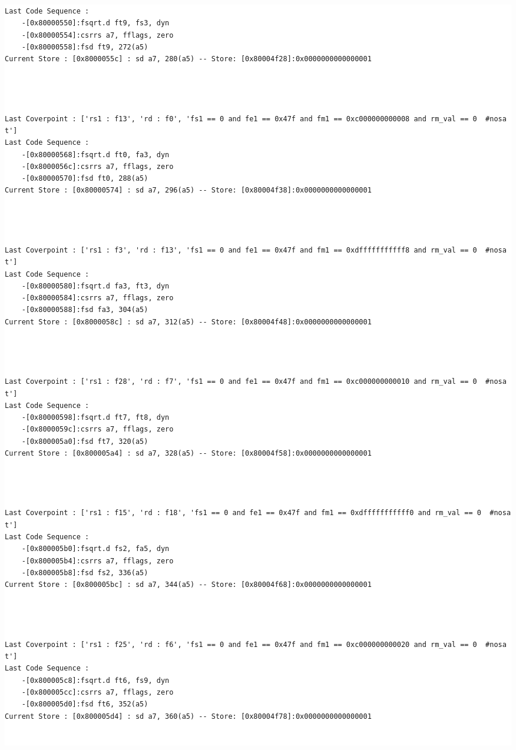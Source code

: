 ```
Last Code Sequence : 
	-[0x80000550]:fsqrt.d ft9, fs3, dyn
	-[0x80000554]:csrrs a7, fflags, zero
	-[0x80000558]:fsd ft9, 272(a5)
Current Store : [0x8000055c] : sd a7, 280(a5) -- Store: [0x80004f28]:0x0000000000000001




Last Coverpoint : ['rs1 : f13', 'rd : f0', 'fs1 == 0 and fe1 == 0x47f and fm1 == 0xc000000000008 and rm_val == 0  #nosat']
Last Code Sequence : 
	-[0x80000568]:fsqrt.d ft0, fa3, dyn
	-[0x8000056c]:csrrs a7, fflags, zero
	-[0x80000570]:fsd ft0, 288(a5)
Current Store : [0x80000574] : sd a7, 296(a5) -- Store: [0x80004f38]:0x0000000000000001




Last Coverpoint : ['rs1 : f3', 'rd : f13', 'fs1 == 0 and fe1 == 0x47f and fm1 == 0xdfffffffffff8 and rm_val == 0  #nosat']
Last Code Sequence : 
	-[0x80000580]:fsqrt.d fa3, ft3, dyn
	-[0x80000584]:csrrs a7, fflags, zero
	-[0x80000588]:fsd fa3, 304(a5)
Current Store : [0x8000058c] : sd a7, 312(a5) -- Store: [0x80004f48]:0x0000000000000001




Last Coverpoint : ['rs1 : f28', 'rd : f7', 'fs1 == 0 and fe1 == 0x47f and fm1 == 0xc000000000010 and rm_val == 0  #nosat']
Last Code Sequence : 
	-[0x80000598]:fsqrt.d ft7, ft8, dyn
	-[0x8000059c]:csrrs a7, fflags, zero
	-[0x800005a0]:fsd ft7, 320(a5)
Current Store : [0x800005a4] : sd a7, 328(a5) -- Store: [0x80004f58]:0x0000000000000001




Last Coverpoint : ['rs1 : f15', 'rd : f18', 'fs1 == 0 and fe1 == 0x47f and fm1 == 0xdfffffffffff0 and rm_val == 0  #nosat']
Last Code Sequence : 
	-[0x800005b0]:fsqrt.d fs2, fa5, dyn
	-[0x800005b4]:csrrs a7, fflags, zero
	-[0x800005b8]:fsd fs2, 336(a5)
Current Store : [0x800005bc] : sd a7, 344(a5) -- Store: [0x80004f68]:0x0000000000000001




Last Coverpoint : ['rs1 : f25', 'rd : f6', 'fs1 == 0 and fe1 == 0x47f and fm1 == 0xc000000000020 and rm_val == 0  #nosat']
Last Code Sequence : 
	-[0x800005c8]:fsqrt.d ft6, fs9, dyn
	-[0x800005cc]:csrrs a7, fflags, zero
	-[0x800005d0]:fsd ft6, 352(a5)
Current Store : [0x800005d4] : sd a7, 360(a5) -- Store: [0x80004f78]:0x0000000000000001



```